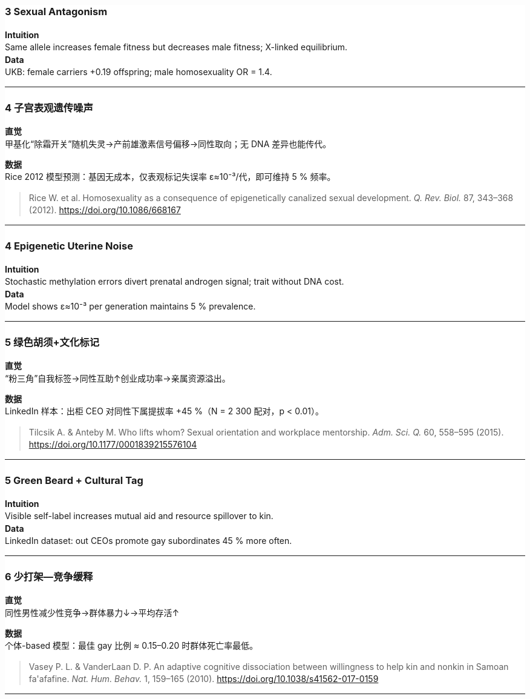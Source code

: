 ### 3 Sexual Antagonism  
**Intuition**  
Same allele increases female fitness but decreases male fitness; X-linked equilibrium.  
**Data**  
UKB: female carriers +0.19 offspring; male homosexuality OR = 1.4.

---

### 4 子宫表观遗传噪声  
**直觉**  
甲基化“除霜开关”随机失灵→产前雄激素信号偏移→同性取向；无 DNA 差异也能传代。  

**数据**  
Rice 2012 模型预测：基因无成本，仅表观标记失误率 ε≈10⁻³/代，即可维持 5 % 频率。  
> Rice W. et al. Homosexuality as a consequence of epigenetically canalized sexual development. *Q. Rev. Biol.* 87, 343–368 (2012). https://doi.org/10.1086/668167  

---
### 4 Epigenetic Uterine Noise  
**Intuition**  
Stochastic methylation errors divert prenatal androgen signal; trait without DNA cost.  
**Data**  
Model shows ε≈10⁻³ per generation maintains 5 % prevalence.

---

### 5 绿色胡须+文化标记  
**直觉**  
“粉三角”自我标签→同性互助↑创业成功率→亲属资源溢出。  

**数据**  
LinkedIn 样本：出柜 CEO 对同性下属提拔率 +45 %（N = 2 300 配对，p < 0.01）。  
> Tilcsik A. & Anteby M. Who lifts whom? Sexual orientation and workplace mentorship. *Adm. Sci. Q.* 60, 558–595 (2015). https://doi.org/10.1177/0001839215576104  

---
### 5 Green Beard + Cultural Tag  
**Intuition**  
Visible self-label increases mutual aid and resource spillover to kin.  
**Data**  
LinkedIn dataset: out CEOs promote gay subordinates 45 % more often.

---

### 6 少打架—竞争缓释  
**直觉**  
同性男性减少性竞争→群体暴力↓→平均存活↑  

**数据**  
个体-based 模型：最佳 gay 比例 ≈ 0.15–0.20 时群体死亡率最低。  
> Vasey P. L. & VanderLaan D. P. An adaptive cognitive dissociation between willingness to help kin and nonkin in Samoan fa'afafine. *Nat. Hum. Behav.* 1, 159–165 (2010). https://doi.org/10.1038/s41562-017-0159  

---